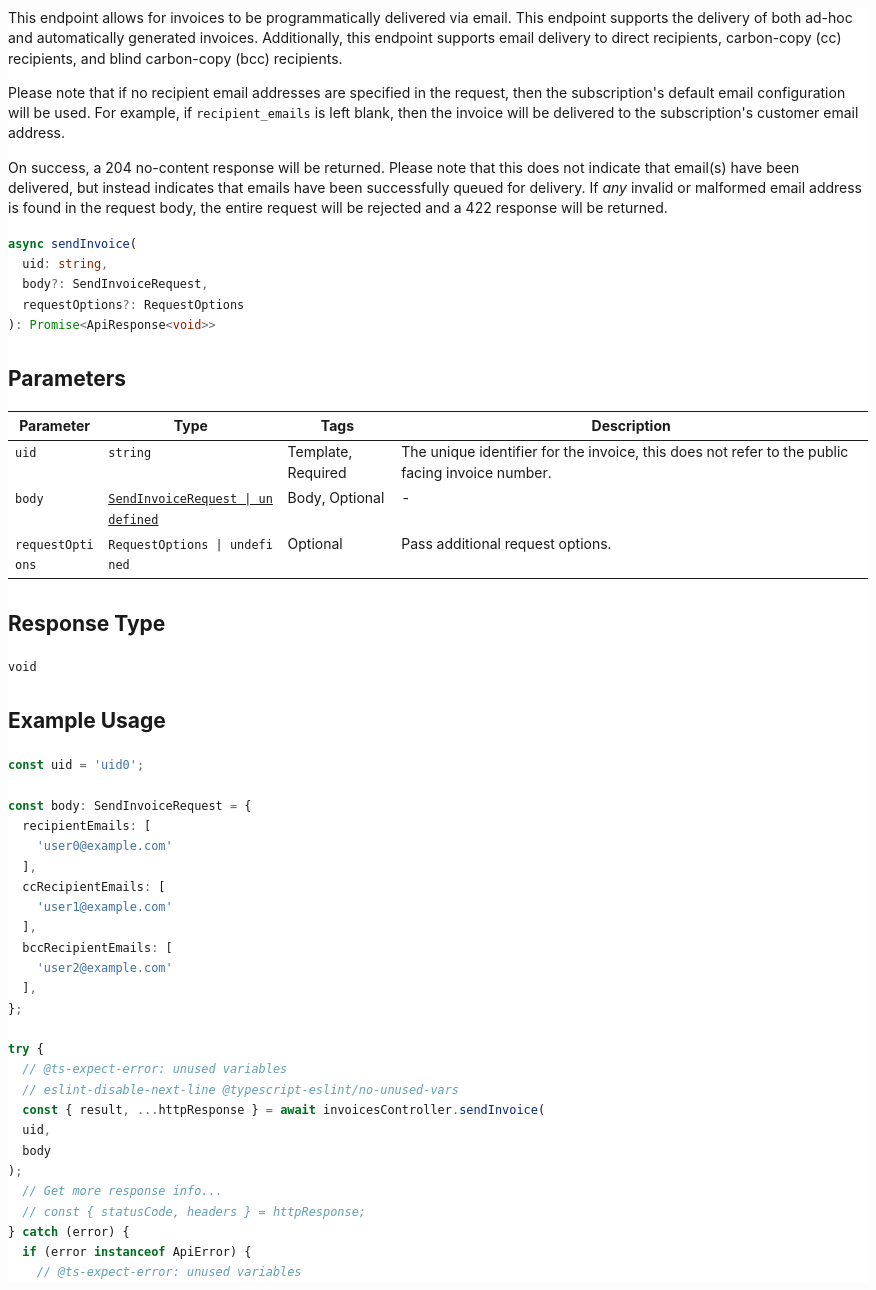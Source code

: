 This endpoint allows for invoices to be programmatically delivered via email. This endpoint supports the delivery of both ad-hoc and automatically generated invoices. Additionally, this endpoint supports email delivery to direct recipients, carbon-copy (cc) recipients, and blind carbon-copy (bcc) recipients.

Please note that if no recipient email addresses are specified in the request, then the subscription's default email configuration will be used. For example, if `recipient_emails` is left blank, then the invoice will be delivered to the subscription's customer email address.

On success, a 204 no-content response will be returned. Please note that this does not indicate that email(s) have been delivered, but instead indicates that emails have been successfully queued for delivery. If _any_ invalid or malformed email address is found in the request body, the entire request will be rejected and a 422 response will be returned.

```ts
async sendInvoice(
  uid: string,
  body?: SendInvoiceRequest,
  requestOptions?: RequestOptions
): Promise<ApiResponse<void>>
```

## Parameters

| Parameter | Type | Tags | Description |
|  --- | --- | --- | --- |
| `uid` | `string` | Template, Required | The unique identifier for the invoice, this does not refer to the public facing invoice number. |
| `body` | [`SendInvoiceRequest \| undefined`](../../doc/models/send-invoice-request.md) | Body, Optional | - |
| `requestOptions` | `RequestOptions \| undefined` | Optional | Pass additional request options. |

## Response Type

`void`

## Example Usage

```ts
const uid = 'uid0';

const body: SendInvoiceRequest = {
  recipientEmails: [
    'user0@example.com'
  ],
  ccRecipientEmails: [
    'user1@example.com'
  ],
  bccRecipientEmails: [
    'user2@example.com'
  ],
};

try {
  // @ts-expect-error: unused variables
  // eslint-disable-next-line @typescript-eslint/no-unused-vars
  const { result, ...httpResponse } = await invoicesController.sendInvoice(
  uid,
  body
);
  // Get more response info...
  // const { statusCode, headers } = httpResponse;
} catch (error) {
  if (error instanceof ApiError) {
    // @ts-expect-error: unused variables
```